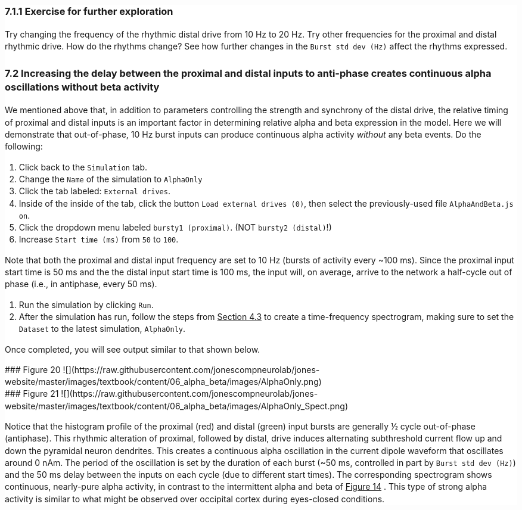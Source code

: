 
### 7.1.1 Exercise for further exploration

Try changing the frequency of the rhythmic distal drive from 10 Hz to 20 Hz. Try other frequencies for the proximal and distal rhythmic drive. How do the rhythms change? See how further changes in the `Burst std dev (Hz)` affect the rhythms expressed.



### 7.2 Increasing the delay between the proximal and distal inputs to anti-phase creates continuous alpha oscillations without beta activity

We mentioned above that, in addition to parameters controlling the strength and synchrony of the distal drive, the relative timing of proximal and distal inputs is an important factor in determining relative alpha and beta expression in the model. Here we will demonstrate that out-of-phase, 10 Hz burst inputs can produce continuous alpha activity *without* any beta events. Do the following:

1. Click back to the `Simulation` tab.
2. Change the `Name` of the simulation to `AlphaOnly`
3. Click the tab labeled: `External drives`.
4. Inside of the inside of the tab, click the button `Load external drives (0)`, then select the previously-used file `AlphaAndBeta.json`.
5. Click the dropdown menu labeled `bursty1 (proximal)`. (NOT `bursty2 (distal)`!)
6. Increase `Start time (ms)` from `50` to `100`.

Note that both the proximal and distal input frequency are set to 10 Hz (bursts of activity every ~100 ms). Since the proximal input start time is 50 ms and the the distal input start time is 100 ms, the input will, on average, arrive to the network a half-cycle out of phase (i.e., in antiphase, every 50 ms).

1. Run the simulation by clicking `Run`.
2. After the simulation has run, follow the steps from [Section 4.3](#toc-4-3) to create a time-frequency spectrogram, making sure to set the `Dataset` to the latest simulation, `AlphaOnly`.

Once completed, you will see output similar to that shown below.

<div class="stylefig">
### Figure 20
![](https://raw.githubusercontent.com/jonescompneurolab/jones-website/master/images/textbook/content/06_alpha_beta/images/AlphaOnly.png)
</div>

<div class="stylefig">
### Figure 21
![](https://raw.githubusercontent.com/jonescompneurolab/jones-website/master/images/textbook/content/06_alpha_beta/images/AlphaOnly_Spect.png)
</div>

Notice that the histogram profile of the proximal (red) and distal (green) input bursts are generally ½ cycle out-of-phase (antiphase). This rhythmic alteration of proximal, followed by distal, drive induces alternating subthreshold current flow up and down the pyramidal neuron dendrites. This creates a continuous alpha oscillation in the current dipole waveform that oscillates around 0 nAm. The period of the oscillation is set by the duration of each burst (~50 ms, controlled in part by `Burst std dev (Hz)`) and the 50 ms delay between the inputs on each cycle (due to different start times). The corresponding spectrogram shows continuous, nearly-pure alpha activity, in contrast to the intermittent alpha and beta of [Figure 14](#figure-14) . This type of strong alpha activity is similar to what might be observed over occipital cortex during eyes-closed conditions.
